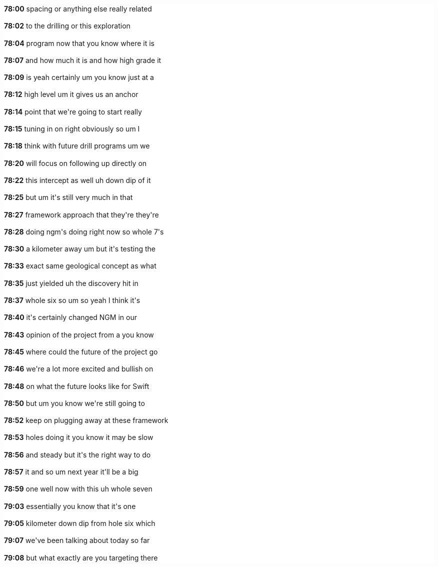 **78:00** spacing or anything else really related

**78:02** to the drilling or this exploration

**78:04** program now that you know where it is

**78:07** and how much it is and how high grade it

**78:09** is yeah certainly um you know just at a

**78:12** high level um it gives us an anchor

**78:14** point that we're going to start really

**78:15** tuning in on right obviously so um I

**78:18** think with future drill programs um we

**78:20** will focus on following up directly on

**78:22** this intercept as well uh down dip of it

**78:25** but um it's still very much in that

**78:27** framework approach that they're they're

**78:28** doing ngm's doing right now so whole 7's

**78:30** a kilometer away um but it's testing the

**78:33** exact same geological concept as what

**78:35** just yielded uh the discovery hit in

**78:37** whole six so um so yeah I think it's

**78:40** it's certainly changed NGM in our

**78:43** opinion of the project from a you know

**78:45** where could the future of the project go

**78:46** we're a lot more excited and bullish on

**78:48** on what the future looks like for Swift

**78:50** but um you know we're still going to

**78:52** keep on plugging away at these framework

**78:53** holes doing it you know it may be slow

**78:56** and steady but it's the right way to do

**78:57** it and so um next year it'll be a big

**78:59** one well now with this uh whole seven

**79:03** essentially you know that it's one

**79:05** kilometer down dip from hole six which

**79:07** we've been talking about today so far

**79:08** but what exactly are you targeting there
